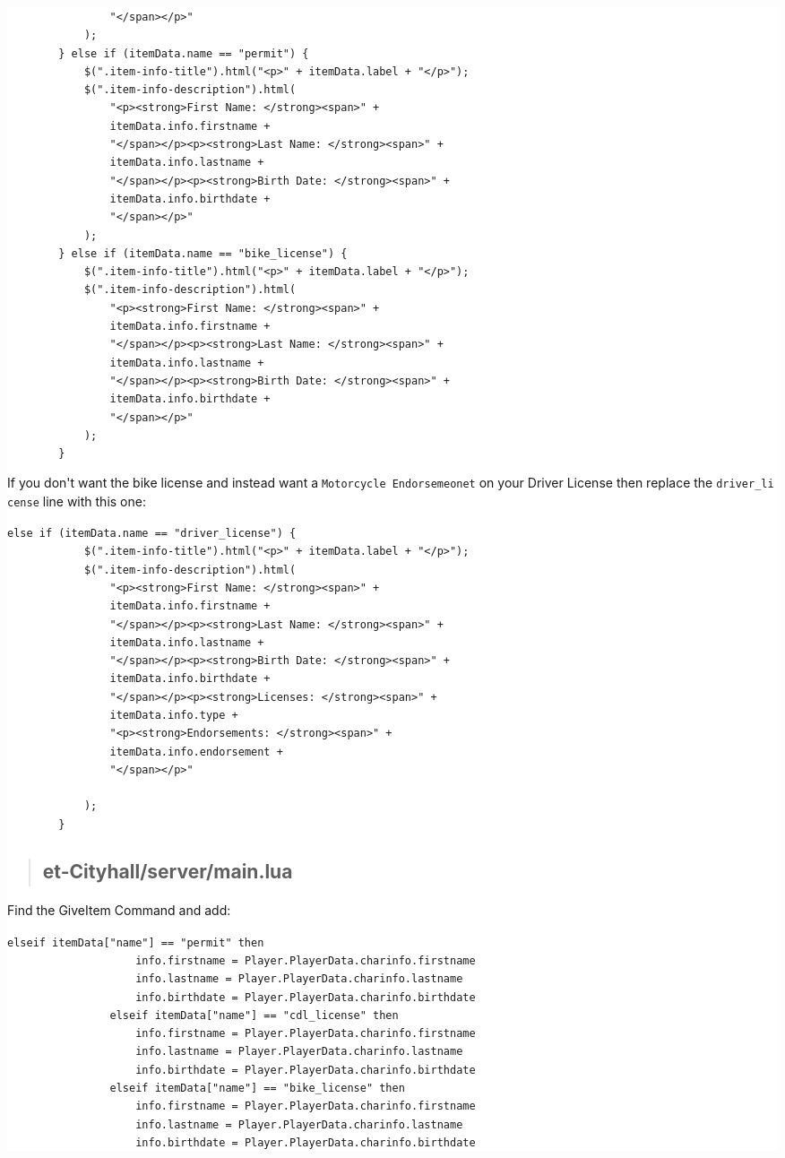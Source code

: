 ```
                "</span></p>"
            );
        } else if (itemData.name == "permit") {
            $(".item-info-title").html("<p>" + itemData.label + "</p>");
            $(".item-info-description").html(
                "<p><strong>First Name: </strong><span>" +
                itemData.info.firstname +
                "</span></p><p><strong>Last Name: </strong><span>" +
                itemData.info.lastname +
                "</span></p><p><strong>Birth Date: </strong><span>" +
                itemData.info.birthdate +
                "</span></p>"
            );
        } else if (itemData.name == "bike_license") {
            $(".item-info-title").html("<p>" + itemData.label + "</p>");
            $(".item-info-description").html(
                "<p><strong>First Name: </strong><span>" +
                itemData.info.firstname +
                "</span></p><p><strong>Last Name: </strong><span>" +
                itemData.info.lastname +
                "</span></p><p><strong>Birth Date: </strong><span>" +
                itemData.info.birthdate +
                "</span></p>"
            );
        }
```
If you don't want the bike license and instead want a `Motorcycle Endorsemeonet` on your Driver License then replace the `driver_license` line with this one:
```
else if (itemData.name == "driver_license") {
            $(".item-info-title").html("<p>" + itemData.label + "</p>");
            $(".item-info-description").html(
                "<p><strong>First Name: </strong><span>" +
                itemData.info.firstname +
                "</span></p><p><strong>Last Name: </strong><span>" +
                itemData.info.lastname +
                "</span></p><p><strong>Birth Date: </strong><span>" +
                itemData.info.birthdate +
                "</span></p><p><strong>Licenses: </strong><span>" +
                itemData.info.type +
                "<p><strong>Endorsements: </strong><span>" +
                itemData.info.endorsement +
                "</span></p>"

            );
        }
```

> ## et-Cityhall/server/main.lua
Find the GiveItem Command and add:
```
elseif itemData["name"] == "permit" then
					info.firstname = Player.PlayerData.charinfo.firstname
					info.lastname = Player.PlayerData.charinfo.lastname
					info.birthdate = Player.PlayerData.charinfo.birthdate
				elseif itemData["name"] == "cdl_license" then
					info.firstname = Player.PlayerData.charinfo.firstname
					info.lastname = Player.PlayerData.charinfo.lastname
					info.birthdate = Player.PlayerData.charinfo.birthdate
				elseif itemData["name"] == "bike_license" then
					info.firstname = Player.PlayerData.charinfo.firstname
					info.lastname = Player.PlayerData.charinfo.lastname
					info.birthdate = Player.PlayerData.charinfo.birthdate
```
